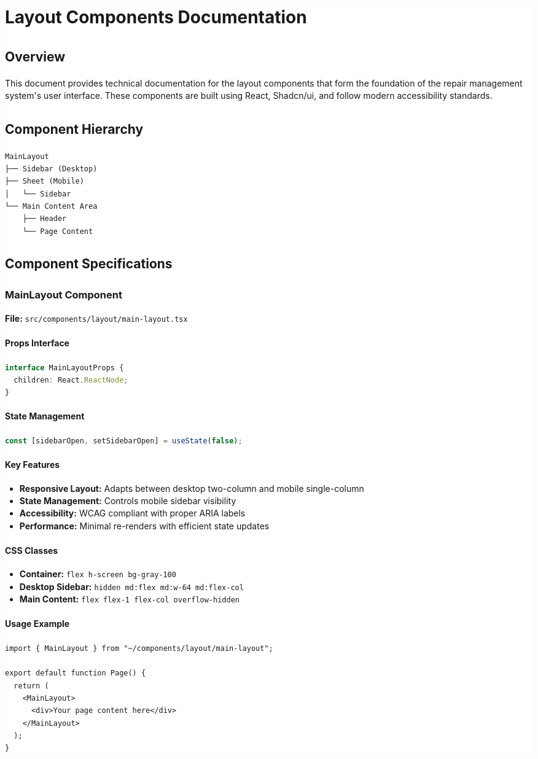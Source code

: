 # Layout Components Documentation

## Overview

This document provides technical documentation for the layout components that form the foundation of the repair management system's user interface. These components are built using React, Shadcn/ui, and follow modern accessibility standards.

## Component Hierarchy

```
MainLayout
├── Sidebar (Desktop)
├── Sheet (Mobile)
│   └── Sidebar
└── Main Content Area
    ├── Header
    └── Page Content
```

## Component Specifications

### MainLayout Component

**File:** `src/components/layout/main-layout.tsx`

#### Props Interface
```typescript
interface MainLayoutProps {
  children: React.ReactNode;
}
```

#### State Management
```typescript
const [sidebarOpen, setSidebarOpen] = useState(false);
```

#### Key Features
- **Responsive Layout:** Adapts between desktop two-column and mobile single-column
- **State Management:** Controls mobile sidebar visibility
- **Accessibility:** WCAG compliant with proper ARIA labels
- **Performance:** Minimal re-renders with efficient state updates

#### CSS Classes
- **Container:** `flex h-screen bg-gray-100`
- **Desktop Sidebar:** `hidden md:flex md:w-64 md:flex-col`
- **Main Content:** `flex flex-1 flex-col overflow-hidden`

#### Usage Example
```tsx
import { MainLayout } from "~/components/layout/main-layout";

export default function Page() {
  return (
    <MainLayout>
      <div>Your page content here</div>
    </MainLayout>
  );
}
```
